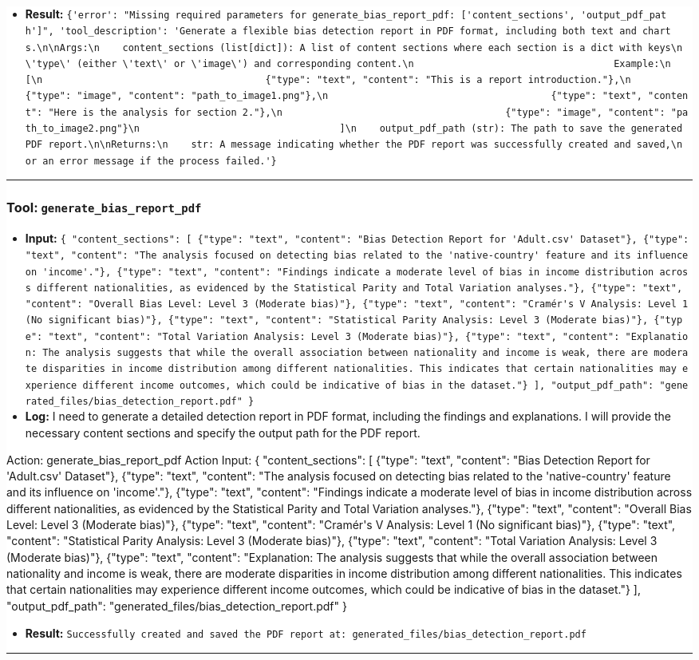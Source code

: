 - **Result:** `{'error': "Missing required parameters for generate_bias_report_pdf: ['content_sections', 'output_pdf_path']", 'tool_description': 'Generate a flexible bias detection report in PDF format, including both text and charts.\n\nArgs:\n    content_sections (list[dict]): A list of content sections where each section is a dict with keys\n                                   \'type\' (either \'text\' or \'image\') and corresponding content.\n                                   Example:\n                                   [\n                                       {"type": "text", "content": "This is a report introduction."},\n                                       {"type": "image", "content": "path_to_image1.png"},\n                                       {"type": "text", "content": "Here is the analysis for section 2."},\n                                       {"type": "image", "content": "path_to_image2.png"}\n                                   ]\n    output_pdf_path (str): The path to save the generated PDF report.\n\nReturns:\n    str: A message indicating whether the PDF report was successfully created and saved,\n         or an error message if the process failed.'}`

---

### Tool: `generate_bias_report_pdf`
- **Input:** `{
    "content_sections": [
        {"type": "text", "content": "Bias Detection Report for 'Adult.csv' Dataset"},
        {"type": "text", "content": "The analysis focused on detecting bias related to the 'native-country' feature and its influence on 'income'."},
        {"type": "text", "content": "Findings indicate a moderate level of bias in income distribution across different nationalities, as evidenced by the Statistical Parity and Total Variation analyses."},
        {"type": "text", "content": "Overall Bias Level: Level 3 (Moderate bias)"},
        {"type": "text", "content": "Cramér's V Analysis: Level 1 (No significant bias)"},
        {"type": "text", "content": "Statistical Parity Analysis: Level 3 (Moderate bias)"},
        {"type": "text", "content": "Total Variation Analysis: Level 3 (Moderate bias)"},
        {"type": "text", "content": "Explanation: The analysis suggests that while the overall association between nationality and income is weak, there are moderate disparities in income distribution among different nationalities. This indicates that certain nationalities may experience different income outcomes, which could be indicative of bias in the dataset."}
    ],
    "output_pdf_path": "generated_files/bias_detection_report.pdf"
}`
- **Log:** I need to generate a detailed detection report in PDF format, including the findings and explanations. I will provide the necessary content sections and specify the output path for the PDF report.

Action: generate_bias_report_pdf
Action Input: {
    "content_sections": [
        {"type": "text", "content": "Bias Detection Report for 'Adult.csv' Dataset"},
        {"type": "text", "content": "The analysis focused on detecting bias related to the 'native-country' feature and its influence on 'income'."},
        {"type": "text", "content": "Findings indicate a moderate level of bias in income distribution across different nationalities, as evidenced by the Statistical Parity and Total Variation analyses."},
        {"type": "text", "content": "Overall Bias Level: Level 3 (Moderate bias)"},
        {"type": "text", "content": "Cramér's V Analysis: Level 1 (No significant bias)"},
        {"type": "text", "content": "Statistical Parity Analysis: Level 3 (Moderate bias)"},
        {"type": "text", "content": "Total Variation Analysis: Level 3 (Moderate bias)"},
        {"type": "text", "content": "Explanation: The analysis suggests that while the overall association between nationality and income is weak, there are moderate disparities in income distribution among different nationalities. This indicates that certain nationalities may experience different income outcomes, which could be indicative of bias in the dataset."}
    ],
    "output_pdf_path": "generated_files/bias_detection_report.pdf"
}
- **Result:** `Successfully created and saved the PDF report at: generated_files/bias_detection_report.pdf`

---

